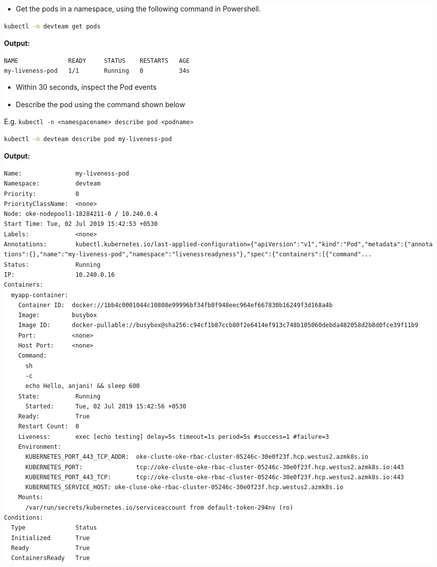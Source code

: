 * Get the pods in a namespace, using the following command in Powershell.

```bash
kubectl -n devteam get pods
```

**Output:**
```
NAME              READY     STATUS    RESTARTS   AGE
my-liveness-pod   1/1       Running   0          34s
```

* Within 30 seconds, inspect the Pod events

* Describe the pod using the command shown below

E.g. `kubectl -n <namespacename> describe pod <podname>`

```bash
kubectl -n devteam describe pod my-liveness-pod
```

**Output:**
```
Name:               my-liveness-pod
Namespace:          devteam
Priority:           0
PriorityClassName:  <none>
Node: oke-nodepool1-18284211-0 / 10.240.0.4
Start Time: Tue, 02 Jul 2019 15:42:53 +0530
Labels:             <none>
Annotations:        kubectl.kubernetes.io/last-applied-configuration={"apiVersion":"v1","kind":"Pod","metadata":{"annotations":{},"name":"my-liveness-pod","namespace":"livenessreadyness"},"spec":{"containers":[{"command"...
Status:             Running
IP:                 10.240.0.16
Containers:
  myapp-container:
    Container ID:  docker://1bb4c0001044c10808e99996bf34fb0f948eec964ef667830b16249f3d168a4b
    Image:         busybox
    Image ID:      docker-pullable://busybox@sha256:c94cf1b87ccb80f2e6414ef913c748b105060debda482058d2b8d0fce39f11b9
    Port:          <none>
    Host Port:     <none>
    Command:
      sh
      -c
      echo Hello, anjani! && sleep 600
    State:          Running
      Started:      Tue, 02 Jul 2019 15:42:56 +0530
    Ready:          True
    Restart Count:  0
    Liveness:       exec [echo testing] delay=5s timeout=1s period=5s #success=1 #failure=3
    Environment:
      KUBERNETES_PORT_443_TCP_ADDR:  oke-cluste-oke-rbac-cluster-05246c-30e0f23f.hcp.westus2.azmk8s.io
      KUBERNETES_PORT:               tcp://oke-cluste-oke-rbac-cluster-05246c-30e0f23f.hcp.westus2.azmk8s.io:443
      KUBERNETES_PORT_443_TCP:       tcp://oke-cluste-oke-rbac-cluster-05246c-30e0f23f.hcp.westus2.azmk8s.io:443
      KUBERNETES_SERVICE_HOST: oke-cluse-oke-rbac-cluster-05246c-30e0f23f.hcp.westus2.azmk8s.io
    Mounts:
      /var/run/secrets/kubernetes.io/serviceaccount from default-token-294nv (ro)
Conditions:
  Type              Status
  Initialized       True
  Ready             True
  ContainersReady   True
```